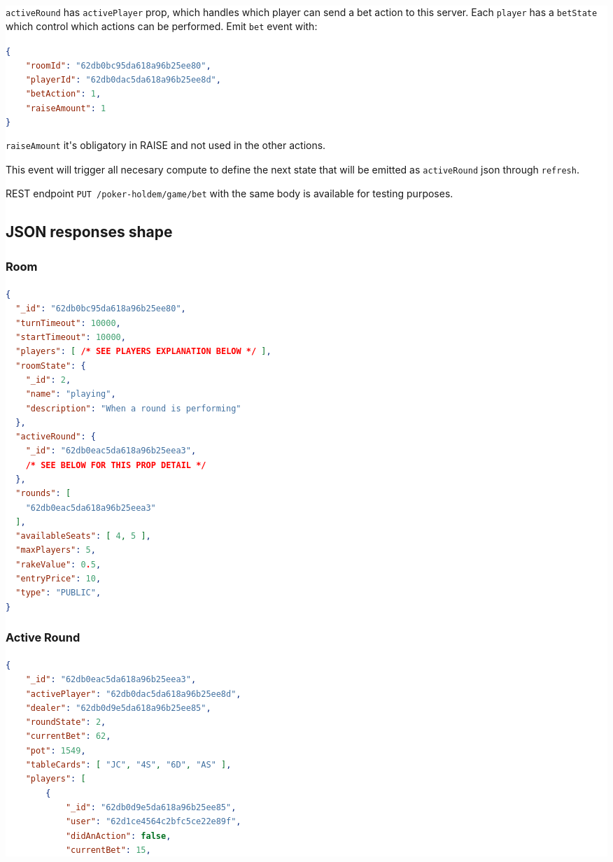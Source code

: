 `activeRound` has `activePlayer` prop, which handles which player can send a bet action to this server. Each `player` has a `betState` which control which actions can be performed.
Emit `bet` event with:

```json
{
	"roomId": "62db0bc95da618a96b25ee80",
	"playerId": "62db0dac5da618a96b25ee8d",
	"betAction": 1,
	"raiseAmount": 1
}
```
`raiseAmount` it's obligatory in RAISE and not used in the other actions.

This event will trigger all necesary compute to define the next state that will be emitted as `activeRound` json through `refresh`.

REST endpoint `PUT /poker-holdem/game/bet` with the same body is available for testing purposes.

## JSON responses shape

### Room
```json
{
  "_id": "62db0bc95da618a96b25ee80",
  "turnTimeout": 10000,
  "startTimeout": 10000,
  "players": [ /* SEE PLAYERS EXPLANATION BELOW */ ],
  "roomState": {
    "_id": 2,
    "name": "playing",
    "description": "When a round is performing"
  },
  "activeRound": {
    "_id": "62db0eac5da618a96b25eea3",
    /* SEE BELOW FOR THIS PROP DETAIL */
  },
  "rounds": [
    "62db0eac5da618a96b25eea3"
  ],
  "availableSeats": [ 4, 5 ],
  "maxPlayers": 5,
  "rakeValue": 0.5,
  "entryPrice": 10,
  "type": "PUBLIC",
}
```

### Active Round

```json
{
    "_id": "62db0eac5da618a96b25eea3",
    "activePlayer": "62db0dac5da618a96b25ee8d",
    "dealer": "62db0d9e5da618a96b25ee85",
    "roundState": 2,
    "currentBet": 62,
    "pot": 1549,
    "tableCards": [ "JC", "4S", "6D", "AS" ],
    "players": [
        {
            "_id": "62db0d9e5da618a96b25ee85",
            "user": "62d1ce4564c2bfc5ce22e89f",
            "didAnAction": false,
            "currentBet": 15,
```